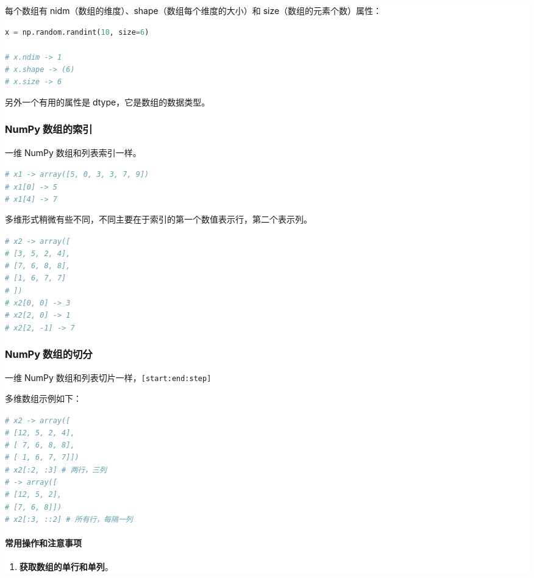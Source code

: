 每个数组有 nidm（数组的维度）、shape（数组每个维度的大小）和 size（数组的元素个数）属性：

```Python
x = np.random.randint(10, size=6)

# x.ndim -> 1
# x.shape -> (6)
# x.size -> 6
```

另外一个有用的属性是 dtype，它是数组的数据类型。

### NumPy 数组的索引

一维 NumPy 数组和列表索引一样。

```Python
# x1 -> array([5, 0, 3, 3, 7, 9])
# x1[0] -> 5
# x1[4] -> 7
```

多维形式稍微有些不同，不同主要在于索引的第一个数值表示行，第二个表示列。

```Python
# x2 -> array([
# [3, 5, 2, 4],
# [7, 6, 8, 8],
# [1, 6, 7, 7]
# ])
# x2[0, 0] -> 3
# x2[2, 0] -> 1
# x2[2, -1] -> 7
```

### NumPy 数组的切分

一维 NumPy 数组和列表切片一样，`[start:end:step]`

多维数组示例如下：

```Python
# x2 -> array([
# [12, 5, 2, 4],
# [ 7, 6, 8, 8],
# [ 1, 6, 7, 7]])
# x2[:2, :3] # 两行，三列
# -> array([
# [12, 5, 2],
# [7, 6, 8]])
# x2[:3, ::2] # 所有行，每隔一列
```

#### 常用操作和注意事项

1. **获取数组的单行和单列**。
